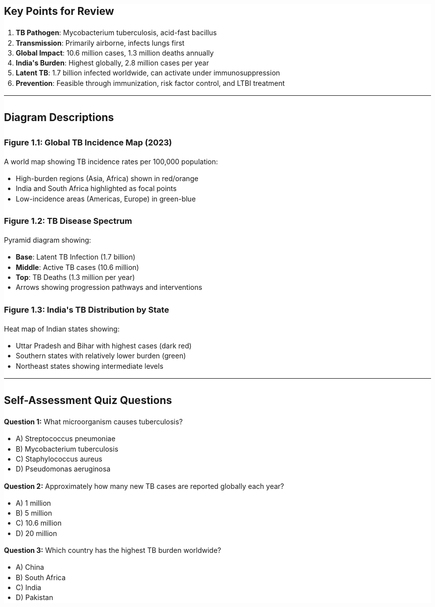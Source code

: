
## Key Points for Review

1. **TB Pathogen**: Mycobacterium tuberculosis, acid-fast bacillus
2. **Transmission**: Primarily airborne, infects lungs first
3. **Global Impact**: 10.6 million cases, 1.3 million deaths annually
4. **India's Burden**: Highest globally, 2.8 million cases per year
5. **Latent TB**: 1.7 billion infected worldwide, can activate under immunosuppression
6. **Prevention**: Feasible through immunization, risk factor control, and LTBI treatment

---

## Diagram Descriptions

### Figure 1.1: Global TB Incidence Map (2023)
A world map showing TB incidence rates per 100,000 population:
- High-burden regions (Asia, Africa) shown in red/orange
- India and South Africa highlighted as focal points
- Low-incidence areas (Americas, Europe) in green-blue

### Figure 1.2: TB Disease Spectrum
Pyramid diagram showing:
- **Base**: Latent TB Infection (1.7 billion)
- **Middle**: Active TB cases (10.6 million)
- **Top**: TB Deaths (1.3 million per year)
- Arrows showing progression pathways and interventions

### Figure 1.3: India's TB Distribution by State
Heat map of Indian states showing:
- Uttar Pradesh and Bihar with highest cases (dark red)
- Southern states with relatively lower burden (green)
- Northeast states showing intermediate levels

---

## Self-Assessment Quiz Questions

**Question 1:** What microorganism causes tuberculosis?
- A) Streptococcus pneumoniae
- B) Mycobacterium tuberculosis
- C) Staphylococcus aureus
- D) Pseudomonas aeruginosa

**Question 2:** Approximately how many new TB cases are reported globally each year?
- A) 1 million
- B) 5 million
- C) 10.6 million
- D) 20 million

**Question 3:** Which country has the highest TB burden worldwide?
- A) China
- B) South Africa
- C) India
- D) Pakistan

